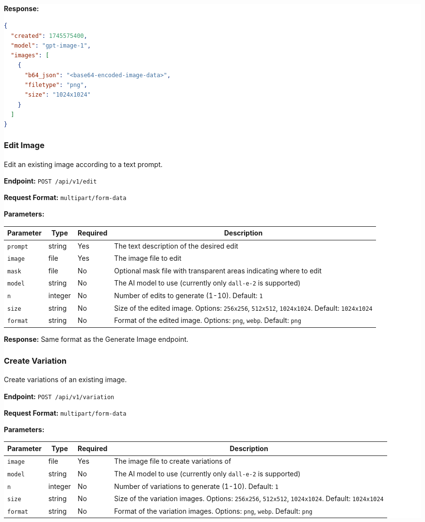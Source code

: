 **Response:**

```json
{
  "created": 1745575400,
  "model": "gpt-image-1",
  "images": [
    {
      "b64_json": "<base64-encoded-image-data>",
      "filetype": "png",
      "size": "1024x1024"
    }
  ]
}
```

### Edit Image

Edit an existing image according to a text prompt.

**Endpoint:** `POST /api/v1/edit`

**Request Format:** `multipart/form-data`

**Parameters:**

| Parameter | Type | Required | Description |
|-----------|------|----------|-------------|
| `prompt` | string | Yes | The text description of the desired edit |
| `image` | file | Yes | The image file to edit |
| `mask` | file | No | Optional mask file with transparent areas indicating where to edit |
| `model` | string | No | The AI model to use (currently only `dall-e-2` is supported) |
| `n` | integer | No | Number of edits to generate (1-10). Default: `1` |
| `size` | string | No | Size of the edited image. Options: `256x256`, `512x512`, `1024x1024`. Default: `1024x1024` |
| `format` | string | No | Format of the edited image. Options: `png`, `webp`. Default: `png` |

**Response:** Same format as the Generate Image endpoint.

### Create Variation

Create variations of an existing image.

**Endpoint:** `POST /api/v1/variation`

**Request Format:** `multipart/form-data`

**Parameters:**

| Parameter | Type | Required | Description |
|-----------|------|----------|-------------|
| `image` | file | Yes | The image file to create variations of |
| `model` | string | No | The AI model to use (currently only `dall-e-2` is supported) |
| `n` | integer | No | Number of variations to generate (1-10). Default: `1` |
| `size` | string | No | Size of the variation images. Options: `256x256`, `512x512`, `1024x1024`. Default: `1024x1024` |
| `format` | string | No | Format of the variation images. Options: `png`, `webp`. Default: `png` |
